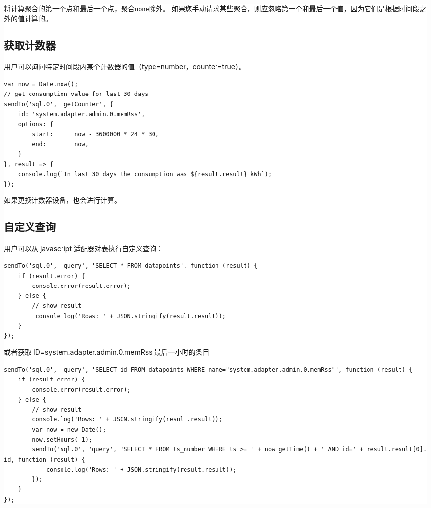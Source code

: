 将计算聚合的第一个点和最后一个点，聚合`none`除外。
如果您手动请求某些聚合，则应忽略第一个和最后一个值，因为它们是根据时间段之外的值计算的。

## 获取计数器
用户可以询问特定时间段内某个计数器的值（type=number，counter=true）。

```
var now = Date.now();
// get consumption value for last 30 days
sendTo('sql.0', 'getCounter', {
    id: 'system.adapter.admin.0.memRss',
    options: {
        start:      now - 3600000 * 24 * 30,
        end:        now,
    }
}, result => {
    console.log(`In last 30 days the consumption was ${result.result} kWh`);
});
```

如果更换计数器设备，也会进行计算。

## 自定义查询
用户可以从 javascript 适配器对表执行自定义查询：

```
sendTo('sql.0', 'query', 'SELECT * FROM datapoints', function (result) {
    if (result.error) {
        console.error(result.error);
    } else {
        // show result
         console.log('Rows: ' + JSON.stringify(result.result));
    }
});
```

或者获取 ID=system.adapter.admin.0.memRss 最后一小时的条目

```
sendTo('sql.0', 'query', 'SELECT id FROM datapoints WHERE name="system.adapter.admin.0.memRss"', function (result) {
    if (result.error) {
        console.error(result.error);
    } else {
        // show result
        console.log('Rows: ' + JSON.stringify(result.result));
        var now = new Date();
        now.setHours(-1);
        sendTo('sql.0', 'query', 'SELECT * FROM ts_number WHERE ts >= ' + now.getTime() + ' AND id=' + result.result[0].id, function (result) {
            console.log('Rows: ' + JSON.stringify(result.result));
        });
    }
});
```
